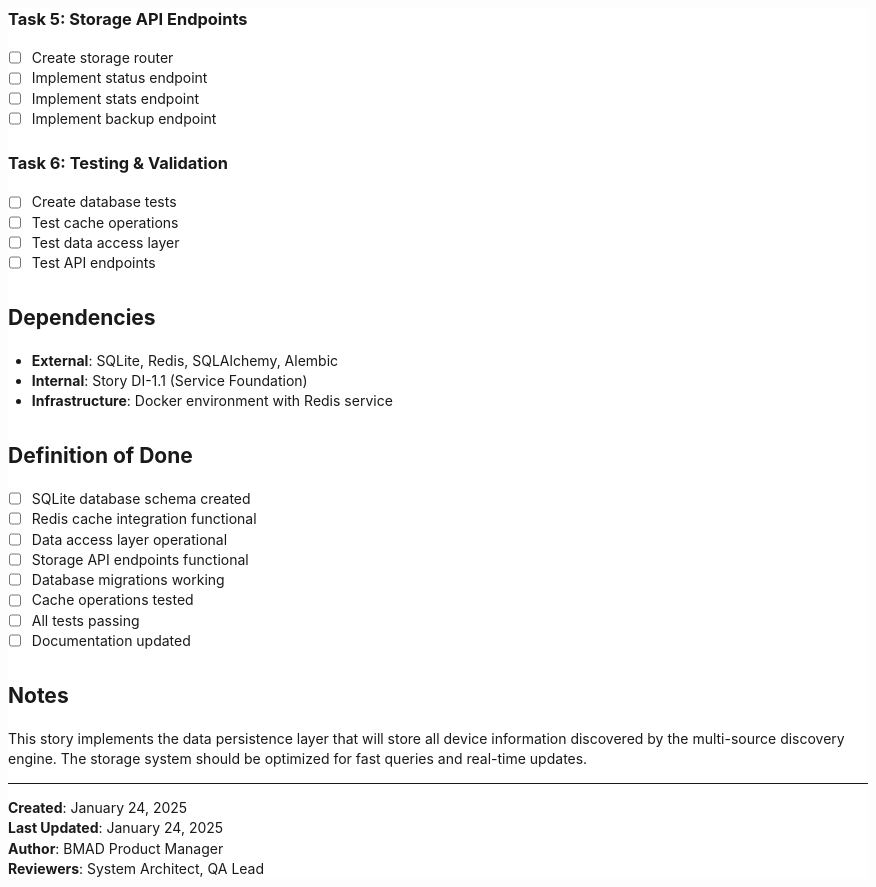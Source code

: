 ### Task 5: Storage API Endpoints
- [ ] Create storage router
- [ ] Implement status endpoint
- [ ] Implement stats endpoint
- [ ] Implement backup endpoint

### Task 6: Testing & Validation
- [ ] Create database tests
- [ ] Test cache operations
- [ ] Test data access layer
- [ ] Test API endpoints

## Dependencies

- **External**: SQLite, Redis, SQLAlchemy, Alembic
- **Internal**: Story DI-1.1 (Service Foundation)
- **Infrastructure**: Docker environment with Redis service

## Definition of Done

- [ ] SQLite database schema created
- [ ] Redis cache integration functional
- [ ] Data access layer operational
- [ ] Storage API endpoints functional
- [ ] Database migrations working
- [ ] Cache operations tested
- [ ] All tests passing
- [ ] Documentation updated

## Notes

This story implements the data persistence layer that will store all device information discovered by the multi-source discovery engine. The storage system should be optimized for fast queries and real-time updates.

---

**Created**: January 24, 2025  
**Last Updated**: January 24, 2025  
**Author**: BMAD Product Manager  
**Reviewers**: System Architect, QA Lead
